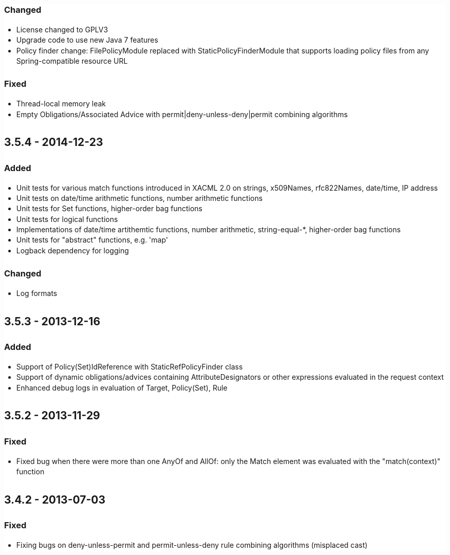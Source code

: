 ### Changed
- License changed to GPLV3
- Upgrade code to use new Java 7 features
- Policy finder change: FilePolicyModule replaced with StaticPolicyFinderModule that supports loading policy files from any Spring-compatible resource URL

### Fixed
- Thread-local memory leak
- Empty Obligations/Associated Advice with permit|deny-unless-deny|permit combining algorithms


## 3.5.4 - 2014-12-23
### Added
- Unit tests for various match functions introduced in XACML 2.0 on strings, x509Names, rfc822Names, date/time, IP address
- Unit tests on date/time arithmetic functions, number arithmetic functions
- Unit tests for Set functions, higher-order bag functions
- Unit tests for logical functions
- Implementations of date/time artithemtic functions, number arithmetic, string-equal-*, higher-order bag functions
- Unit tests for "abstract" functions, e.g. 'map'
- Logback dependency for logging

### Changed
- Log formats


## 3.5.3 - 2013-12-16
### Added
- Support of Policy(Set)IdReference with StaticRefPolicyFinder class
- Support of dynamic obligations/advices containing AttributeDesignators or other expressions evaluated in the request context
- Enhanced debug logs in evaluation of Target, Policy(Set), Rule


## 3.5.2 - 2013-11-29
### Fixed
- Fixed bug when there were more than one AnyOf and AllOf: only the Match element was evaluated with the "match(context)" function


## 3.4.2 - 2013-07-03
### Fixed
- Fixing bugs on deny-unless-permit and permit-unless-deny rule combining algorithms (misplaced cast)

